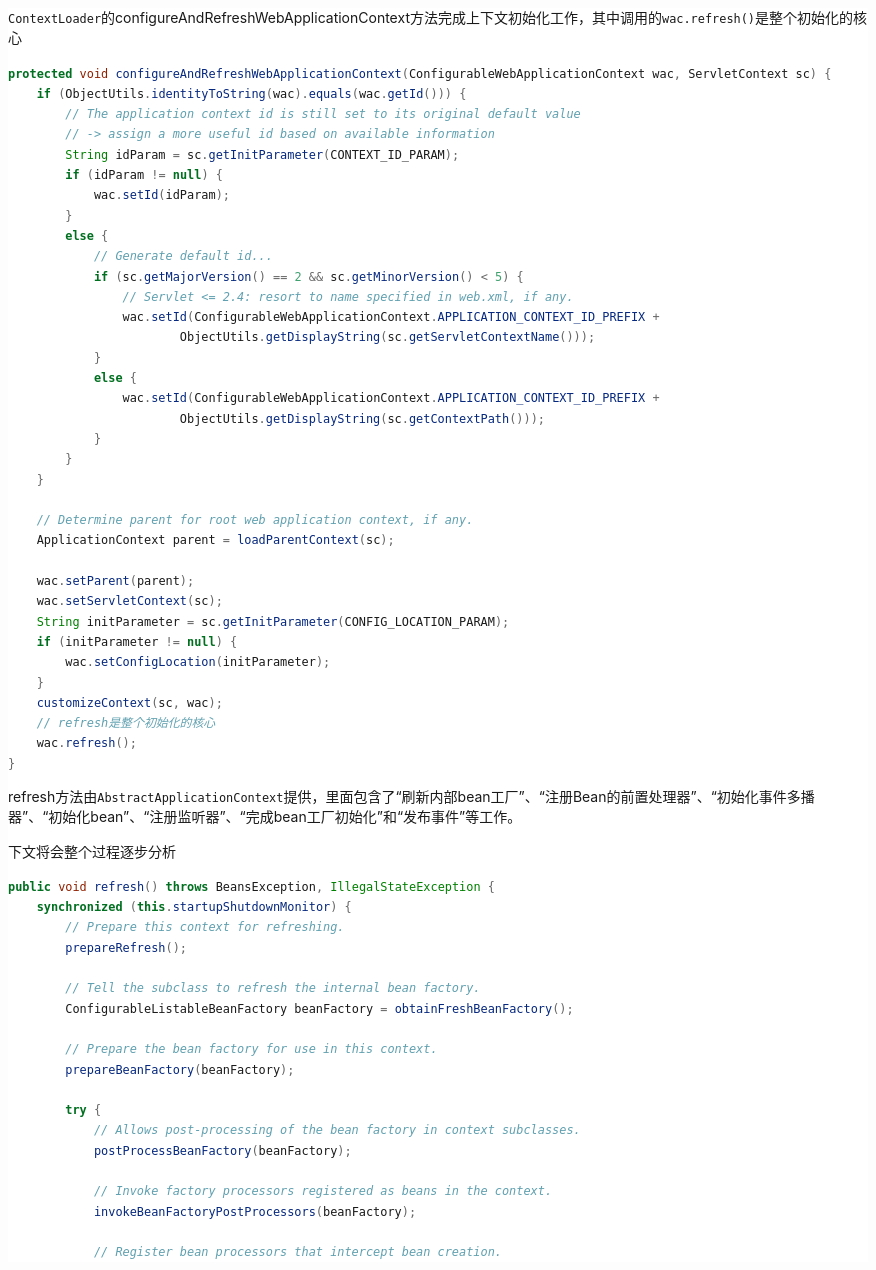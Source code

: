 `ContextLoader`的configureAndRefreshWebApplicationContext方法完成上下文初始化工作，其中调用的`wac.refresh()`是整个初始化的核心

~~~ java
protected void configureAndRefreshWebApplicationContext(ConfigurableWebApplicationContext wac, ServletContext sc) {
	if (ObjectUtils.identityToString(wac).equals(wac.getId())) {
		// The application context id is still set to its original default value
		// -> assign a more useful id based on available information
		String idParam = sc.getInitParameter(CONTEXT_ID_PARAM);
		if (idParam != null) {
			wac.setId(idParam);
		}
		else {
			// Generate default id...
			if (sc.getMajorVersion() == 2 && sc.getMinorVersion() < 5) {
				// Servlet <= 2.4: resort to name specified in web.xml, if any.
				wac.setId(ConfigurableWebApplicationContext.APPLICATION_CONTEXT_ID_PREFIX +
						ObjectUtils.getDisplayString(sc.getServletContextName()));
			}
			else {
				wac.setId(ConfigurableWebApplicationContext.APPLICATION_CONTEXT_ID_PREFIX +
						ObjectUtils.getDisplayString(sc.getContextPath()));
			}
		}
	}

	// Determine parent for root web application context, if any.
	ApplicationContext parent = loadParentContext(sc);

	wac.setParent(parent);
	wac.setServletContext(sc);
	String initParameter = sc.getInitParameter(CONFIG_LOCATION_PARAM);
	if (initParameter != null) {
		wac.setConfigLocation(initParameter);
	}
	customizeContext(sc, wac);
	// refresh是整个初始化的核心
	wac.refresh();
}
~~~

refresh方法由`AbstractApplicationContext`提供，里面包含了“刷新内部bean工厂”、“注册Bean的前置处理器”、“初始化事件多播器”、“初始化bean”、“注册监听器”、“完成bean工厂初始化”和“发布事件”等工作。

下文将会整个过程逐步分析

~~~ java
public void refresh() throws BeansException, IllegalStateException {
	synchronized (this.startupShutdownMonitor) {
		// Prepare this context for refreshing.
		prepareRefresh();

		// Tell the subclass to refresh the internal bean factory.
		ConfigurableListableBeanFactory beanFactory = obtainFreshBeanFactory();

		// Prepare the bean factory for use in this context.
		prepareBeanFactory(beanFactory);

		try {
			// Allows post-processing of the bean factory in context subclasses.
			postProcessBeanFactory(beanFactory);

			// Invoke factory processors registered as beans in the context.
			invokeBeanFactoryPostProcessors(beanFactory);

			// Register bean processors that intercept bean creation.
~~~